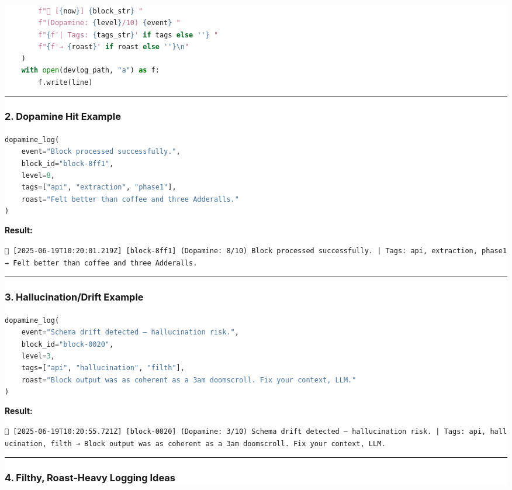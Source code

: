 ```python
        f"💊 [{now}] {block_str} "
        f"(Dopamine: {level}/10) {event} "
        f"{f'| Tags: {tags_str}' if tags else ''} "
        f"{f'→ {roast}' if roast else ''}\n"
    )
    with open(devlog_path, "a") as f:
        f.write(line)
```

---

### **2. Dopamine Hit Example**

```python
dopamine_log(
    event="Block processed successfully.",
    block_id="block-8ff1",
    level=8,
    tags=["api", "extraction", "phase1"],
    roast="Felt better than coffee and three Adderalls."
)
```

**Result:**

```
💊 [2025-06-19T10:20:01.219Z] [block-8ff1] (Dopamine: 8/10) Block processed successfully. | Tags: api, extraction, phase1 → Felt better than coffee and three Adderalls.
```

---

### **3. Hallucination/Drift Example**

```python
dopamine_log(
    event="Schema drift detected — hallucination risk.",
    block_id="block-0020",
    level=3,
    tags=["api", "hallucination", "filth"],
    roast="Block output was as coherent as a 3am doomscroll. Fix your context, LLM."
)
```

**Result:**

```
💊 [2025-06-19T10:20:55.721Z] [block-0020] (Dopamine: 3/10) Schema drift detected — hallucination risk. | Tags: api, hallucination, filth → Block output was as coherent as a 3am doomscroll. Fix your context, LLM.
```

---

### **4. Filthy, Roast-Heavy Logging Ideas**
